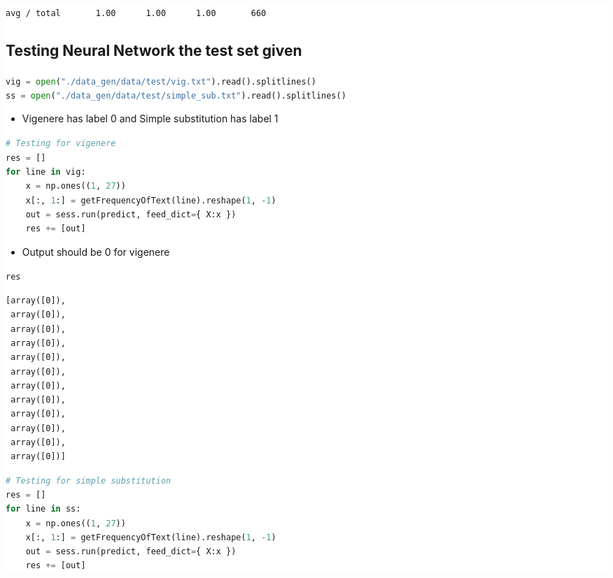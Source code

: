     avg / total       1.00      1.00      1.00       660
    


## Testing Neural Network the test set given 


```python
vig = open("./data_gen/data/test/vig.txt").read().splitlines()
ss = open("./data_gen/data/test/simple_sub.txt").read().splitlines()
```

* Vigenere has label 0 and Simple substitution has label 1


```python
# Testing for vigenere
res = []
for line in vig:
    x = np.ones((1, 27))
    x[:, 1:] = getFrequencyOfText(line).reshape(1, -1)
    out = sess.run(predict, feed_dict={ X:x })
    res += [out]
```

* Output should be 0 for vigenere


```python
res
```




    [array([0]),
     array([0]),
     array([0]),
     array([0]),
     array([0]),
     array([0]),
     array([0]),
     array([0]),
     array([0]),
     array([0]),
     array([0]),
     array([0])]




```python
# Testing for simple substitution
res = []
for line in ss:
    x = np.ones((1, 27))
    x[:, 1:] = getFrequencyOfText(line).reshape(1, -1)
    out = sess.run(predict, feed_dict={ X:x })
    res += [out]
```
